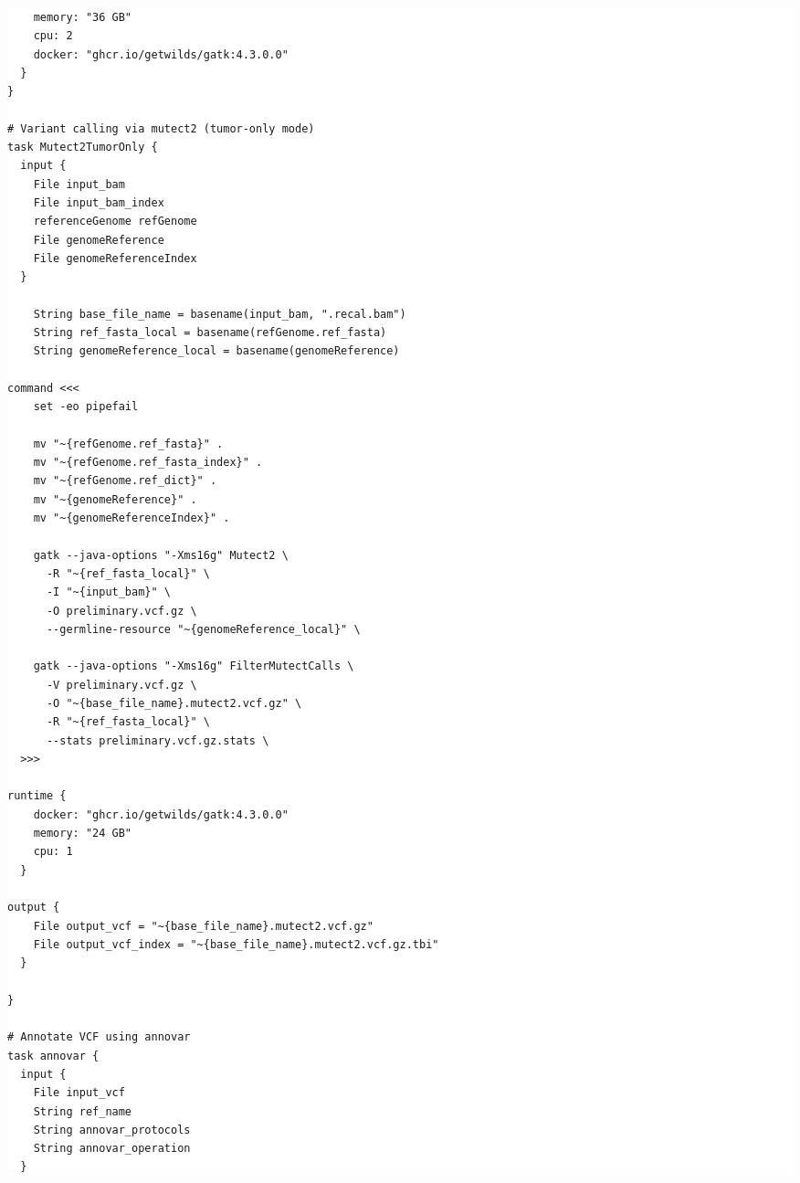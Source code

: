 ```
    memory: "36 GB"
    cpu: 2
    docker: "ghcr.io/getwilds/gatk:4.3.0.0"
  }
}

# Variant calling via mutect2 (tumor-only mode)
task Mutect2TumorOnly {
  input {
    File input_bam
    File input_bam_index
    referenceGenome refGenome
    File genomeReference
    File genomeReferenceIndex
  }

    String base_file_name = basename(input_bam, ".recal.bam")
    String ref_fasta_local = basename(refGenome.ref_fasta)
    String genomeReference_local = basename(genomeReference)

command <<<
    set -eo pipefail

    mv "~{refGenome.ref_fasta}" .
    mv "~{refGenome.ref_fasta_index}" .
    mv "~{refGenome.ref_dict}" .
    mv "~{genomeReference}" .
    mv "~{genomeReferenceIndex}" .

    gatk --java-options "-Xms16g" Mutect2 \
      -R "~{ref_fasta_local}" \
      -I "~{input_bam}" \
      -O preliminary.vcf.gz \
      --germline-resource "~{genomeReference_local}" \
     
    gatk --java-options "-Xms16g" FilterMutectCalls \
      -V preliminary.vcf.gz \
      -O "~{base_file_name}.mutect2.vcf.gz" \
      -R "~{ref_fasta_local}" \
      --stats preliminary.vcf.gz.stats \
  >>>

runtime {
    docker: "ghcr.io/getwilds/gatk:4.3.0.0"
    memory: "24 GB"
    cpu: 1
  }

output {
    File output_vcf = "~{base_file_name}.mutect2.vcf.gz"
    File output_vcf_index = "~{base_file_name}.mutect2.vcf.gz.tbi"
  }

}

# Annotate VCF using annovar
task annovar {
  input {
    File input_vcf
    String ref_name
    String annovar_protocols
    String annovar_operation
  }
```